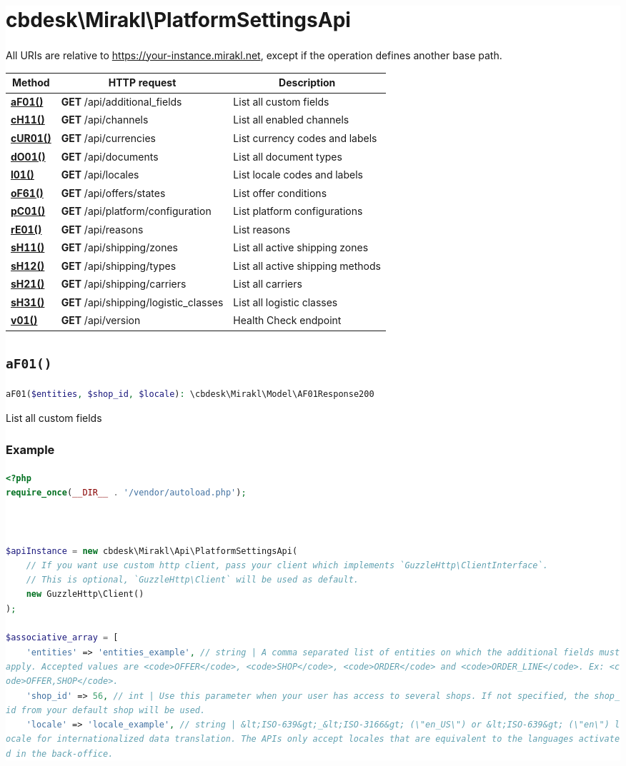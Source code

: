# cbdesk\Mirakl\PlatformSettingsApi



All URIs are relative to https://your-instance.mirakl.net, except if the operation defines another base path.

| Method | HTTP request | Description |
| ------------- | ------------- | ------------- |
| [**aF01()**](PlatformSettingsApi.md#aF01) | **GET** /api/additional_fields | List all custom fields |
| [**cH11()**](PlatformSettingsApi.md#cH11) | **GET** /api/channels | List all enabled channels |
| [**cUR01()**](PlatformSettingsApi.md#cUR01) | **GET** /api/currencies | List currency codes and labels |
| [**dO01()**](PlatformSettingsApi.md#dO01) | **GET** /api/documents | List all document types |
| [**l01()**](PlatformSettingsApi.md#l01) | **GET** /api/locales | List locale codes and labels |
| [**oF61()**](PlatformSettingsApi.md#oF61) | **GET** /api/offers/states | List offer conditions |
| [**pC01()**](PlatformSettingsApi.md#pC01) | **GET** /api/platform/configuration | List platform configurations |
| [**rE01()**](PlatformSettingsApi.md#rE01) | **GET** /api/reasons | List reasons |
| [**sH11()**](PlatformSettingsApi.md#sH11) | **GET** /api/shipping/zones | List all active shipping zones |
| [**sH12()**](PlatformSettingsApi.md#sH12) | **GET** /api/shipping/types | List all active shipping methods |
| [**sH21()**](PlatformSettingsApi.md#sH21) | **GET** /api/shipping/carriers | List all carriers |
| [**sH31()**](PlatformSettingsApi.md#sH31) | **GET** /api/shipping/logistic_classes | List all logistic classes |
| [**v01()**](PlatformSettingsApi.md#v01) | **GET** /api/version | Health Check endpoint |


## `aF01()`

```php
aF01($entities, $shop_id, $locale): \cbdesk\Mirakl\Model\AF01Response200
```

List all custom fields

### Example

```php
<?php
require_once(__DIR__ . '/vendor/autoload.php');



$apiInstance = new cbdesk\Mirakl\Api\PlatformSettingsApi(
    // If you want use custom http client, pass your client which implements `GuzzleHttp\ClientInterface`.
    // This is optional, `GuzzleHttp\Client` will be used as default.
    new GuzzleHttp\Client()
);

$associative_array = [
    'entities' => 'entities_example', // string | A comma separated list of entities on which the additional fields must apply. Accepted values are <code>OFFER</code>, <code>SHOP</code>, <code>ORDER</code> and <code>ORDER_LINE</code>. Ex: <code>OFFER,SHOP</code>.
    'shop_id' => 56, // int | Use this parameter when your user has access to several shops. If not specified, the shop_id from your default shop will be used.
    'locale' => 'locale_example', // string | &lt;ISO-639&gt;_&lt;ISO-3166&gt; (\"en_US\") or &lt;ISO-639&gt; (\"en\") locale for internationalized data translation. The APIs only accept locales that are equivalent to the languages activated in the back-office.
```